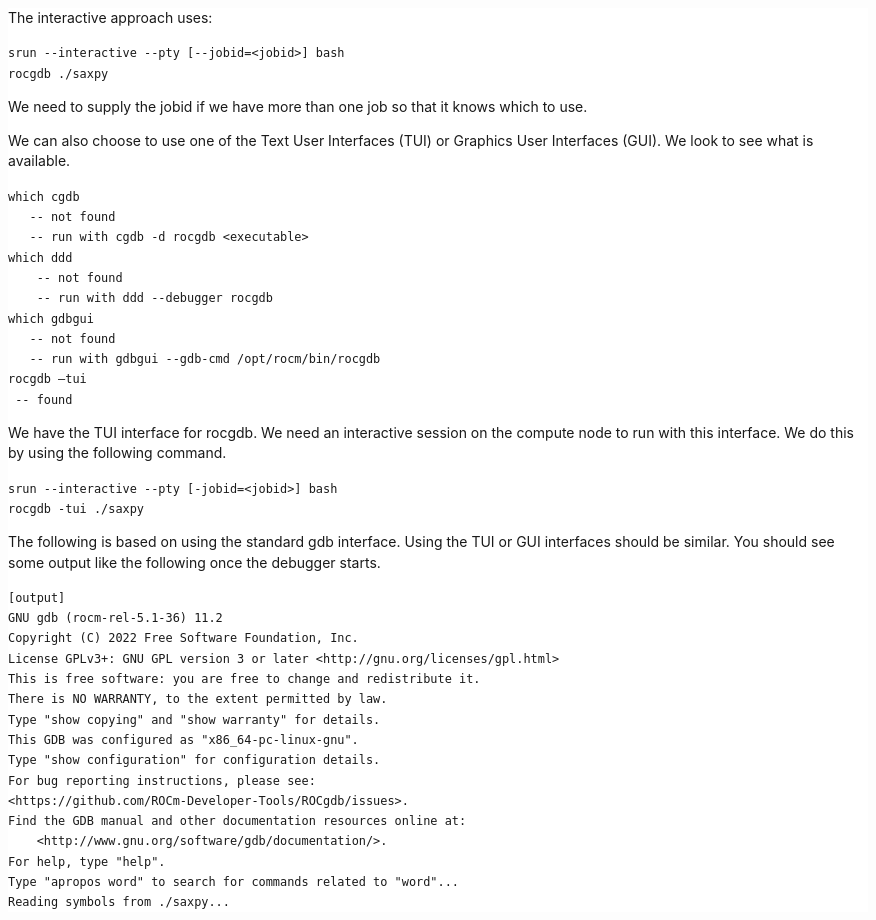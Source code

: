The interactive approach uses:
```
srun --interactive --pty [--jobid=<jobid>] bash 
rocgdb ./saxpy 
```
We need to supply the jobid if we have more than one job so that it knows which to use. 


We can also choose to use one of the Text User Interfaces (TUI) or Graphics User Interfaces (GUI). We look to see what is available.

```
which cgdb
   -- not found
   -- run with cgdb -d rocgdb <executable>
which ddd
    -- not found
    -- run with ddd --debugger rocgdb
which gdbgui
   -- not found
   -- run with gdbgui --gdb-cmd /opt/rocm/bin/rocgdb
rocgdb –tui
 -- found
```

We have the TUI interface for rocgdb. We need an interactive session on the compute node to run with this interface. We do this by using the following command.
```
srun --interactive --pty [-jobid=<jobid>] bash 
rocgdb -tui ./saxpy
```

The following is based on using the standard gdb interface. Using the TUI or GUI interfaces should be similar.
You should see some output like the following once the debugger starts.
```
[output]
GNU gdb (rocm-rel-5.1-36) 11.2
Copyright (C) 2022 Free Software Foundation, Inc. 
License GPLv3+: GNU GPL version 3 or later <http://gnu.org/licenses/gpl.html>
This is free software: you are free to change and redistribute it.
There is NO WARRANTY, to the extent permitted by law.
Type "show copying" and "show warranty" for details.
This GDB was configured as "x86_64-pc-linux-gnu".
Type "show configuration" for configuration details.
For bug reporting instructions, please see:
<https://github.com/ROCm-Developer-Tools/ROCgdb/issues>.
Find the GDB manual and other documentation resources online at:
    <http://www.gnu.org/software/gdb/documentation/>.                                                                          
For help, type "help".
Type "apropos word" to search for commands related to "word"...
Reading symbols from ./saxpy...
```
